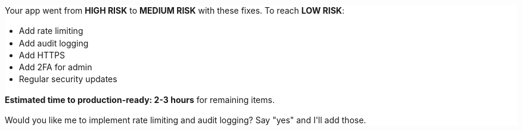 Your app went from **HIGH RISK** to **MEDIUM RISK** with these fixes. To reach **LOW RISK**:
- Add rate limiting
- Add audit logging
- Add HTTPS
- Add 2FA for admin
- Regular security updates

**Estimated time to production-ready: 2-3 hours** for remaining items.

Would you like me to implement rate limiting and audit logging? Say "yes" and I'll add those.
